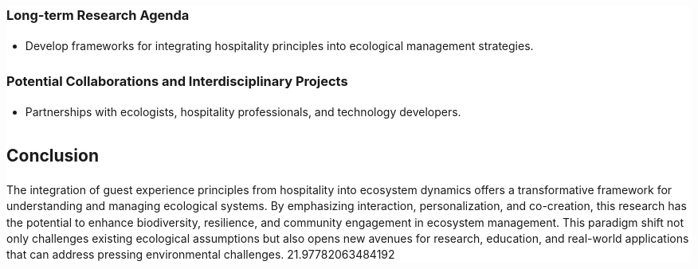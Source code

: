 ### Long-term Research Agenda
- Develop frameworks for integrating hospitality principles into ecological management strategies.

### Potential Collaborations and Interdisciplinary Projects
- Partnerships with ecologists, hospitality professionals, and technology developers.

## Conclusion
The integration of guest experience principles from hospitality into ecosystem dynamics offers a transformative framework for understanding and managing ecological systems. By emphasizing interaction, personalization, and co-creation, this research has the potential to enhance biodiversity, resilience, and community engagement in ecosystem management. This paradigm shift not only challenges existing ecological assumptions but also opens new avenues for research, education, and real-world applications that can address pressing environmental challenges. 21.97782063484192